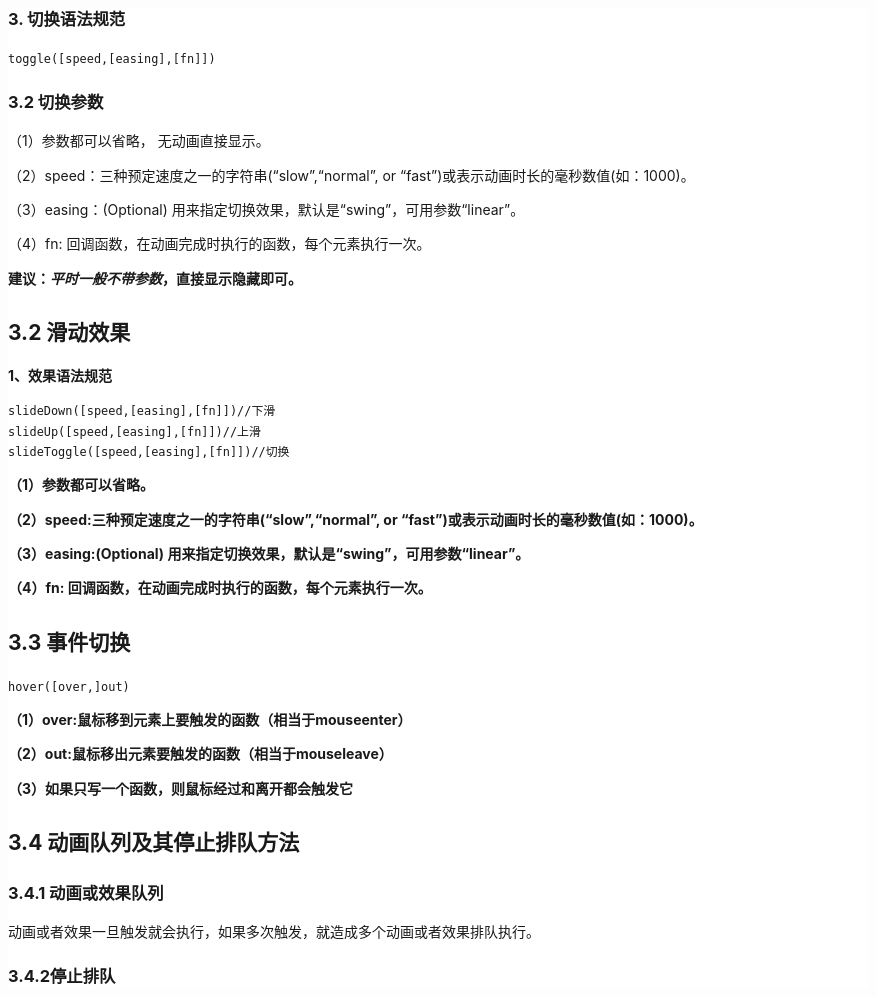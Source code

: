 ### **3.** **切换语法**规范

```
toggle([speed,[easing],[fn]])
```

### **3.2** 切换参数

（1）参数都可以省略， 无动画直接显示。

（2）speed：三种预定速度之一的字符串(“slow”,“normal”, or “fast”)或表示动画时长的毫秒数值(如：1000)。

（3）easing：(Optional) 用来指定切换效果，默认是“swing”，可用参数“linear”。

（4）fn: 回调函数，在动画完成时执行的函数，每个元素执行一次。

 **建议：*平时一般不带参数*，直接显示隐藏即可。**

## **3.2**  **滑动效果**

**1、效果语法规范**

```
slideDown([speed,[easing],[fn]])//下滑
slideUp([speed,[easing],[fn]])//上滑
slideToggle([speed,[easing],[fn]])//切换

```

**（1）参数都可以省略。**

**（2）speed:三种预定速度之一的字符串(“slow”,“normal”, or “fast”)或表示动画时长的毫秒数值(如：1000)。**

**（3）easing:(Optional) 用来指定切换效果，默认是“swing”，可用参数“linear”。**

**（4）fn: 回调函数，在动画完成时执行的函数，每个元素执行一次。**

## **3.3**  事件切换

```
hover([over,]out)
```

**（1）over:鼠标移到元素上要触发的函数（相当于mouseenter）**

**（2）out:鼠标移出元素要触发的函数（相当于mouseleave）**

**（3）如果只写一个函数，则鼠标经过和离开都会触发它**

## **3.4**  动画队列及其停止排队方法

### **3.4.1** 动画或效果队列

动画或者效果一旦触发就会执行，如果多次触发，就造成多个动画或者效果排队执行。

### **3.4.2停止排队**

